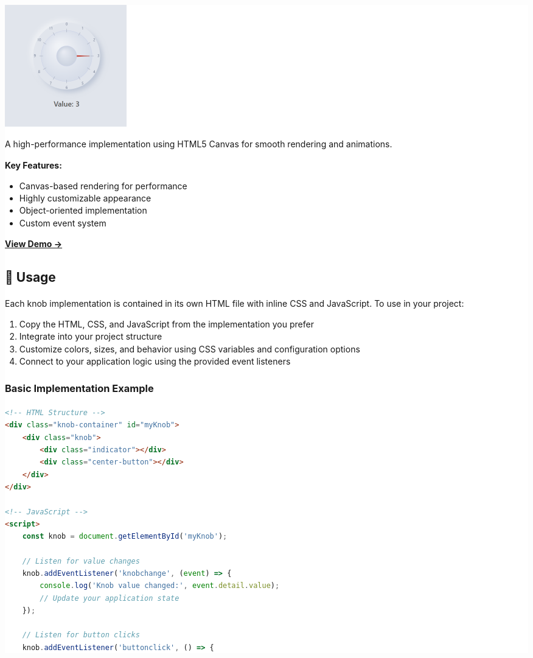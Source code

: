 <img src="images/knob6.png" width="200" alt="Canvas Knob Screenshot">

A high-performance implementation using HTML5 Canvas for smooth rendering and animations.

**Key Features:**
- Canvas-based rendering for performance
- Highly customizable appearance
- Object-oriented implementation
- Custom event system

**[View Demo →](6.html)**

## 🚀 Usage

Each knob implementation is contained in its own HTML file with inline CSS and JavaScript. To use in your project:

1. Copy the HTML, CSS, and JavaScript from the implementation you prefer
2. Integrate into your project structure
3. Customize colors, sizes, and behavior using CSS variables and configuration options
4. Connect to your application logic using the provided event listeners

### Basic Implementation Example

```html
<!-- HTML Structure -->
<div class="knob-container" id="myKnob">
    <div class="knob">
        <div class="indicator"></div>
        <div class="center-button"></div>
    </div>
</div>

<!-- JavaScript -->
<script>
    const knob = document.getElementById('myKnob');

    // Listen for value changes
    knob.addEventListener('knobchange', (event) => {
        console.log('Knob value changed:', event.detail.value);
        // Update your application state
    });

    // Listen for button clicks
    knob.addEventListener('buttonclick', () => {
```